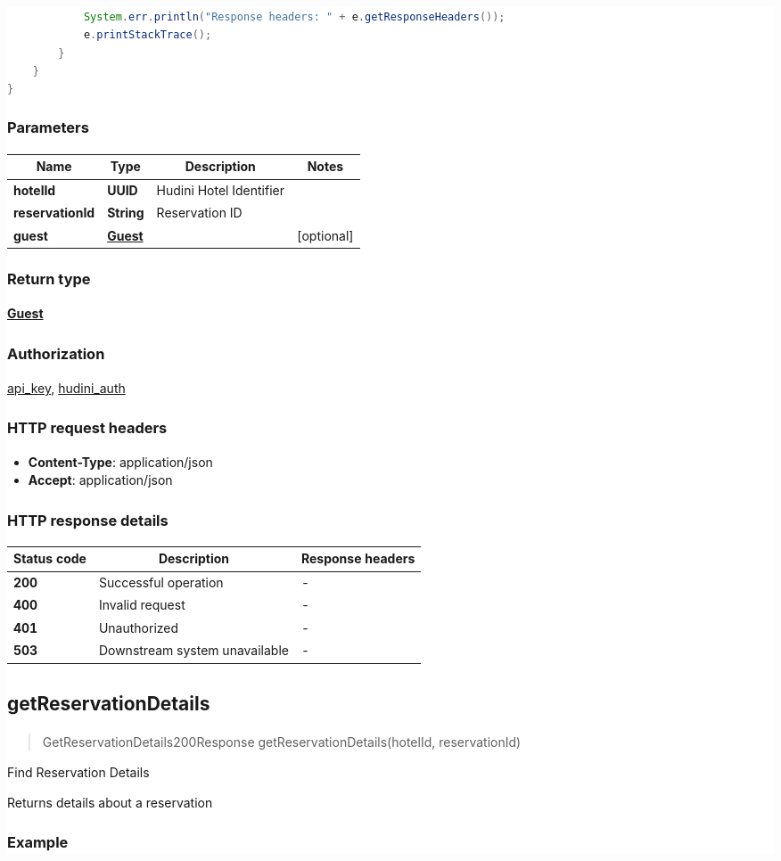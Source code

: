 ```java
            System.err.println("Response headers: " + e.getResponseHeaders());
            e.printStackTrace();
        }
    }
}
```

### Parameters


| Name | Type | Description  | Notes |
|------------- | ------------- | ------------- | -------------|
| **hotelId** | **UUID**| Hudini Hotel Identifier | |
| **reservationId** | **String**| Reservation ID | |
| **guest** | [**Guest**](Guest.md)|  | [optional] |

### Return type

[**Guest**](Guest.md)

### Authorization

[api_key](../README.md#api_key), [hudini_auth](../README.md#hudini_auth)

### HTTP request headers

- **Content-Type**: application/json
- **Accept**: application/json


### HTTP response details
| Status code | Description | Response headers |
|-------------|-------------|------------------|
| **200** | Successful operation |  -  |
| **400** | Invalid request |  -  |
| **401** | Unauthorized |  -  |
| **503** | Downstream system unavailable |  -  |


## getReservationDetails

> GetReservationDetails200Response getReservationDetails(hotelId, reservationId)

Find Reservation Details

Returns details about a reservation

### Example
